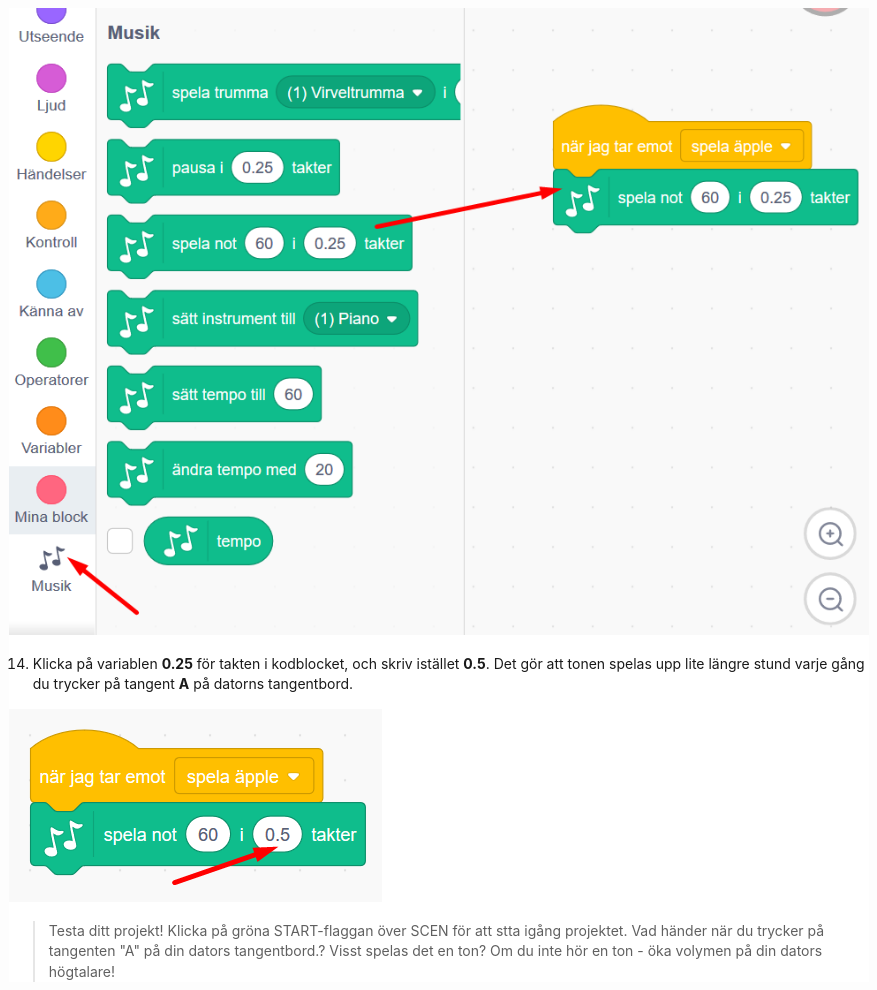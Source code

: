   ![Scratch - kodblock - spela not 60 i 0.25 takter](image_10.png)
  
14. Klicka på variablen **0.25** för takten i kodblocket, och skriv istället **0.5**. Det gör att tonen spelas upp lite längre stund varje gång du trycker på tangent **A** på datorns tangentbord.

  ![<scratch - ändra variabeln för takt](image_10_b.png)

> Testa ditt projekt! Klicka på gröna START-flaggan över SCEN för att stta igång projektet. Vad händer när du trycker på tangenten "A" på din dators tangentbord.? Visst spelas det en ton? Om du inte hör en ton - öka volymen på din dators högtalare!

